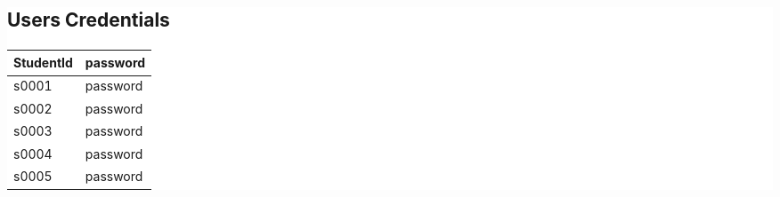 ## Users Credentials


  | StudentId | password  |
  | ----------- | ----------- |
  | s0001    |   password | 
  | s0002   |   password | 
  | s0003   |   password | 
  | s0004   |   password | 
  | s0005   |   password | 